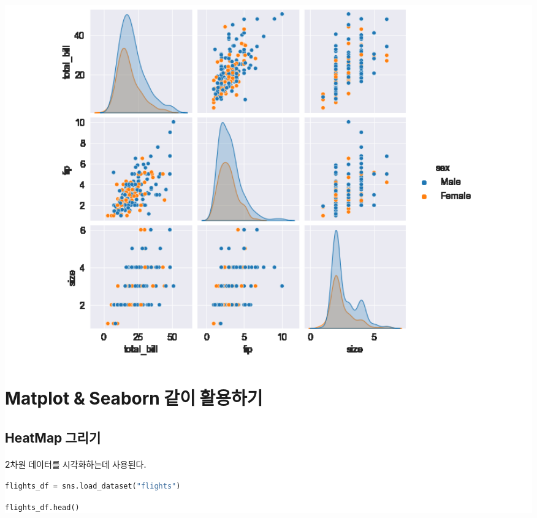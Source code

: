 <p align="center"> <img src="../images/20220729014249.png" width="80%"> </p>

# Matplot & Seaborn 같이 활용하기

## HeatMap 그리기

2차원 데이터를 시각화하는데 사용된다.


```python
flights_df = sns.load_dataset("flights")
```


```python
flights_df.head()
```




<div>
<style scoped>
    .dataframe tbody tr th:only-of-type {
        vertical-align: middle;
    }

    .dataframe tbody tr th {
        vertical-align: top;
    }
